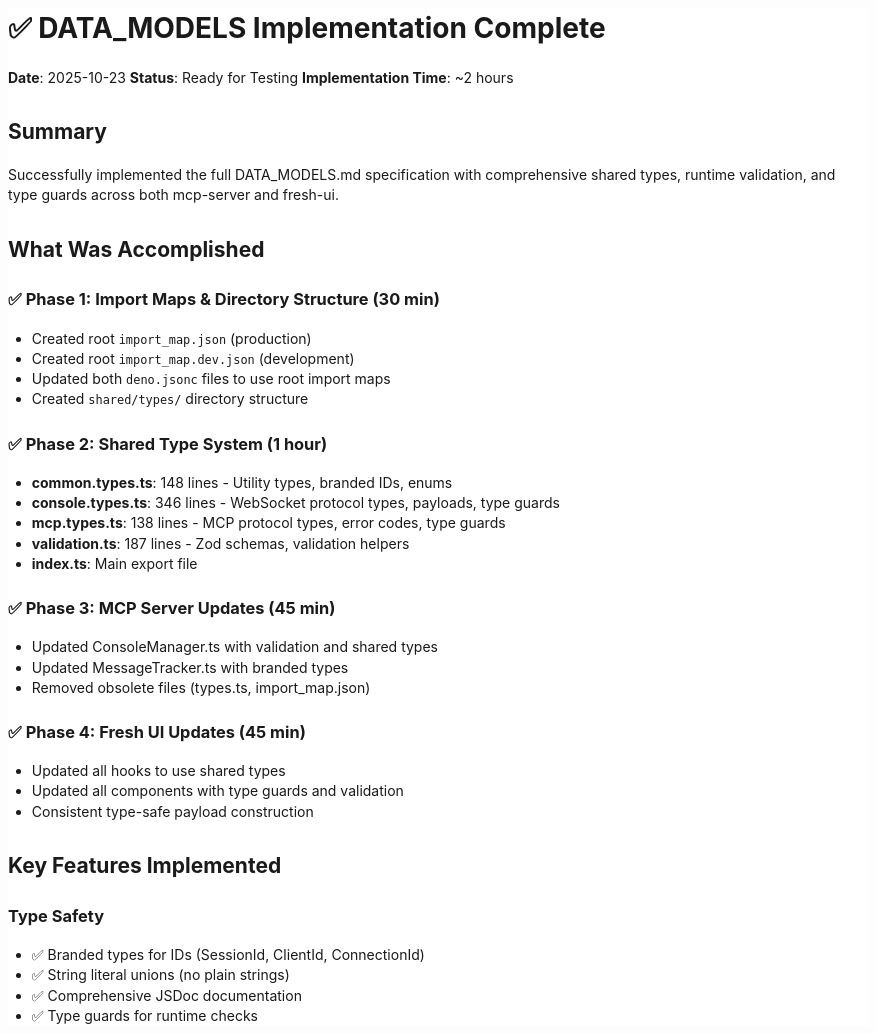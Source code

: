 # ✅ DATA_MODELS Implementation Complete

**Date**: 2025-10-23 **Status**: Ready for Testing **Implementation Time**: ~2
hours

## Summary

Successfully implemented the full DATA_MODELS.md specification with
comprehensive shared types, runtime validation, and type guards across both
mcp-server and fresh-ui.

## What Was Accomplished

### ✅ Phase 1: Import Maps & Directory Structure (30 min)

- Created root `import_map.json` (production)
- Created root `import_map.dev.json` (development)
- Updated both `deno.jsonc` files to use root import maps
- Created `shared/types/` directory structure

### ✅ Phase 2: Shared Type System (1 hour)

- **common.types.ts**: 148 lines - Utility types, branded IDs, enums
- **console.types.ts**: 346 lines - WebSocket protocol types, payloads, type
  guards
- **mcp.types.ts**: 138 lines - MCP protocol types, error codes, type guards
- **validation.ts**: 187 lines - Zod schemas, validation helpers
- **index.ts**: Main export file

### ✅ Phase 3: MCP Server Updates (45 min)

- Updated ConsoleManager.ts with validation and shared types
- Updated MessageTracker.ts with branded types
- Removed obsolete files (types.ts, import_map.json)

### ✅ Phase 4: Fresh UI Updates (45 min)

- Updated all hooks to use shared types
- Updated all components with type guards and validation
- Consistent type-safe payload construction

## Key Features Implemented

### Type Safety

- ✅ Branded types for IDs (SessionId, ClientId, ConnectionId)
- ✅ String literal unions (no plain strings)
- ✅ Comprehensive JSDoc documentation
- ✅ Type guards for runtime checks
